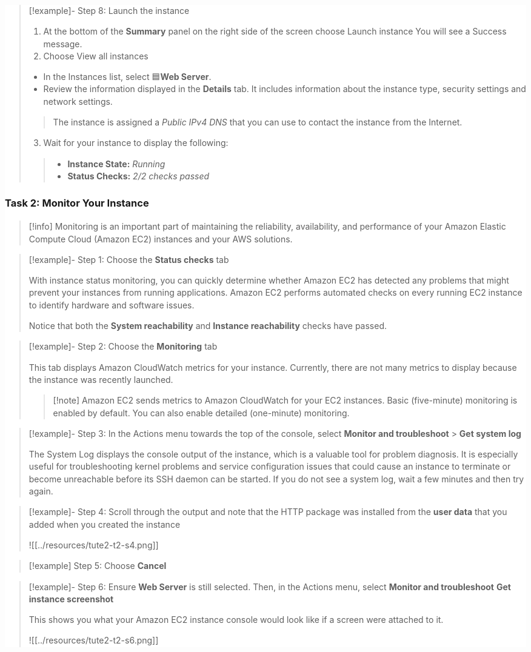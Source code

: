 >[!example]- Step 8: Launch the instance
>
>1. At the bottom of the **Summary** panel on the right side of the screen choose Launch instance
> You will see a Success message.
>2. Choose View all instances
>-  In the Instances list, select 🟦**Web Server**.
>- Review the information displayed in the **Details** tab. It includes information about the instance type, security settings and network settings.
>>The instance is assigned a *Public IPv4 DNS* that you can use to contact the instance from the Internet.
>3. Wait for your instance to display the following:
>>- **Instance State:** *Running* 
>>- **Status Checks:** *2/2 checks passed*


### Task 2: Monitor Your Instance

>[!info] Monitoring is an important part of maintaining the reliability, availability, and performance of your Amazon Elastic Compute Cloud (Amazon EC2) instances and your AWS solutions.

>[!example]- Step 1: Choose the **Status checks** tab
>
>With instance status monitoring, you can quickly determine whether Amazon EC2 has detected any problems that might prevent your instances from running applications. Amazon EC2 performs automated checks on every running EC2 instance to identify hardware and software issues.
>
>Notice that both the **System reachability** and **Instance reachability** checks have passed.

>[!example]- Step 2: Choose the **Monitoring** tab
>
>This tab displays Amazon CloudWatch metrics for your instance. Currently, there are not many metrics to display because the instance was recently launched.
>
>>[!note] Amazon EC2 sends metrics to Amazon CloudWatch for your EC2 instances. Basic (five-minute) monitoring is enabled by default. You can also enable detailed (one-minute) monitoring.

>[!example]- Step 3: In the Actions menu towards the top of the console, select **Monitor and troubleshoot** > **Get system log**
>
>The System Log displays the console output of the instance, which is a valuable tool for problem diagnosis. It is especially useful for troubleshooting kernel problems and service configuration issues that could cause an instance to terminate or become unreachable before its SSH daemon can be started. If you do not see a system log, wait a few minutes and then try again.

>[!example]- Step 4: Scroll through the output and note that the HTTP package was installed from the **user data** that you added when you created the instance
>
>![[../resources/tute2-t2-s4.png]]

>[!example] Step 5: Choose **Cancel**

>[!example]- Step 6: Ensure **Web Server** is still selected. Then, in the Actions menu, select **Monitor and troubleshoot** **Get instance screenshot**
>
>This shows you what your Amazon EC2 instance console would look like if a screen were attached to it.
>
>![[../resources/tute2-t2-s6.png]]
